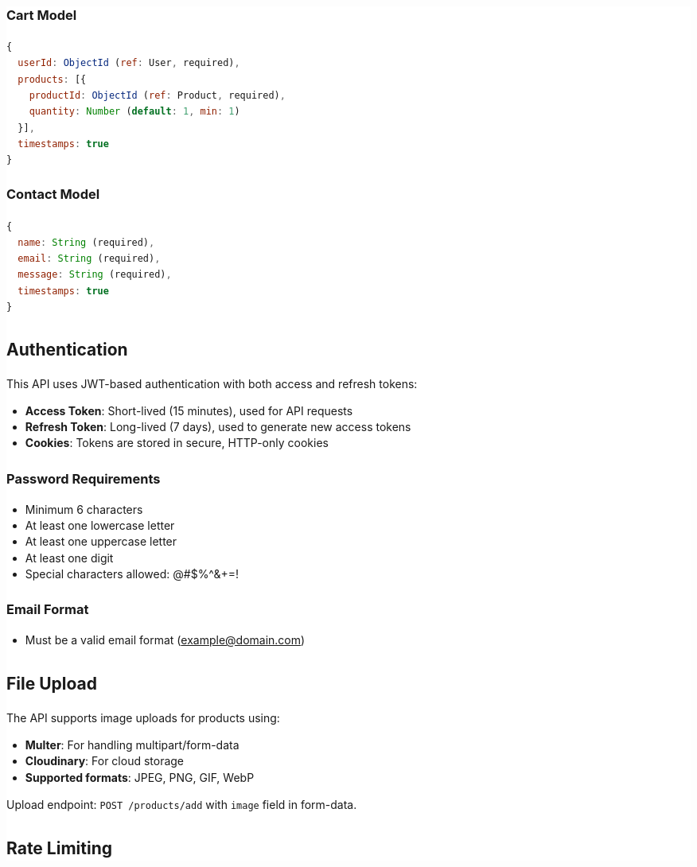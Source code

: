 ### Cart Model
```javascript
{
  userId: ObjectId (ref: User, required),
  products: [{
    productId: ObjectId (ref: Product, required),
    quantity: Number (default: 1, min: 1)
  }],
  timestamps: true
}
```

### Contact Model
```javascript
{
  name: String (required),
  email: String (required),
  message: String (required),
  timestamps: true
}
```

## Authentication

This API uses JWT-based authentication with both access and refresh tokens:

- **Access Token**: Short-lived (15 minutes), used for API requests
- **Refresh Token**: Long-lived (7 days), used to generate new access tokens
- **Cookies**: Tokens are stored in secure, HTTP-only cookies

### Password Requirements
- Minimum 6 characters
- At least one lowercase letter
- At least one uppercase letter
- At least one digit
- Special characters allowed: @#$%^&+=!

### Email Format
- Must be a valid email format (example@domain.com)

## File Upload

The API supports image uploads for products using:
- **Multer**: For handling multipart/form-data
- **Cloudinary**: For cloud storage
- **Supported formats**: JPEG, PNG, GIF, WebP

Upload endpoint: `POST /products/add` with `image` field in form-data.

## Rate Limiting
